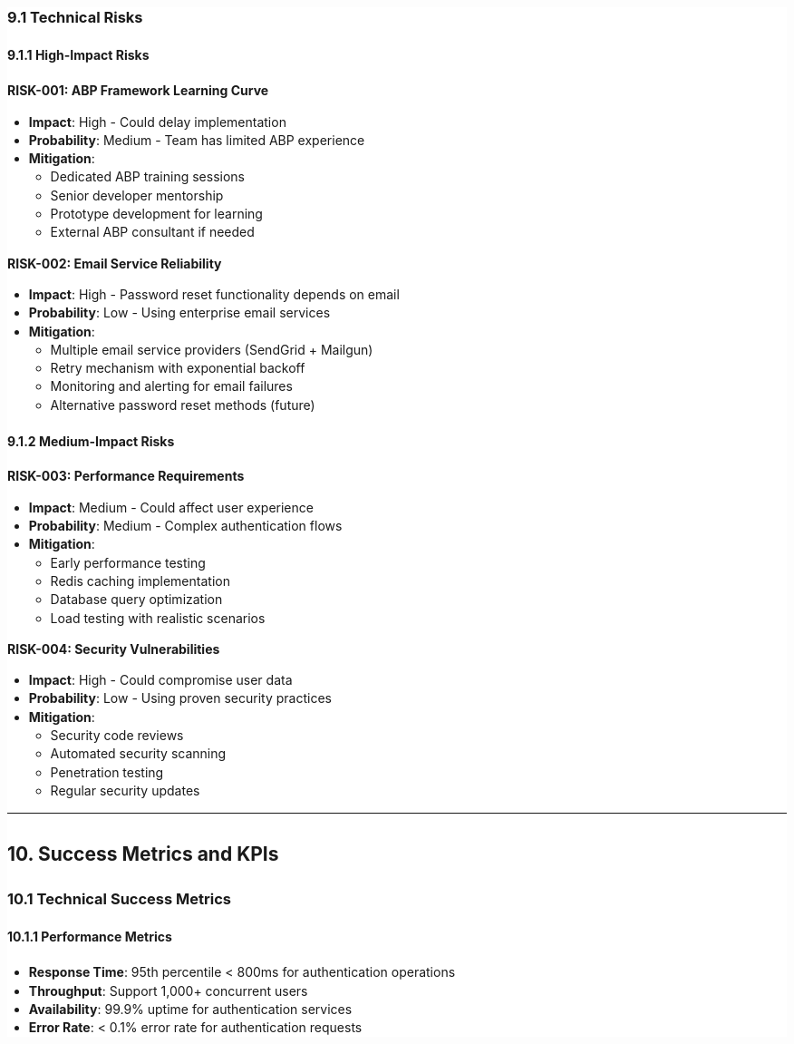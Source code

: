 ### 9.1 Technical Risks

#### 9.1.1 High-Impact Risks

**RISK-001: ABP Framework Learning Curve**
- **Impact**: High - Could delay implementation
- **Probability**: Medium - Team has limited ABP experience
- **Mitigation**: 
  - Dedicated ABP training sessions
  - Senior developer mentorship
  - Prototype development for learning
  - External ABP consultant if needed

**RISK-002: Email Service Reliability**
- **Impact**: High - Password reset functionality depends on email
- **Probability**: Low - Using enterprise email services
- **Mitigation**:
  - Multiple email service providers (SendGrid + Mailgun)
  - Retry mechanism with exponential backoff
  - Monitoring and alerting for email failures
  - Alternative password reset methods (future)

#### 9.1.2 Medium-Impact Risks

**RISK-003: Performance Requirements**
- **Impact**: Medium - Could affect user experience
- **Probability**: Medium - Complex authentication flows
- **Mitigation**:
  - Early performance testing
  - Redis caching implementation
  - Database query optimization
  - Load testing with realistic scenarios

**RISK-004: Security Vulnerabilities**
- **Impact**: High - Could compromise user data
- **Probability**: Low - Using proven security practices
- **Mitigation**:
  - Security code reviews
  - Automated security scanning
  - Penetration testing
  - Regular security updates

---

## 10. Success Metrics and KPIs

### 10.1 Technical Success Metrics

#### 10.1.1 Performance Metrics
- **Response Time**: 95th percentile < 800ms for authentication operations
- **Throughput**: Support 1,000+ concurrent users
- **Availability**: 99.9% uptime for authentication services
- **Error Rate**: < 0.1% error rate for authentication requests
